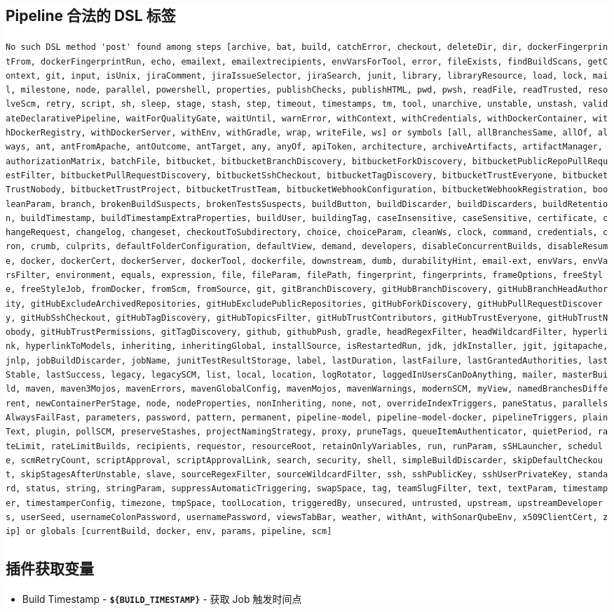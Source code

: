 

## Pipeline 合法的 DSL 标签

``` shell
No such DSL method 'post' found among steps [archive, bat, build, catchError, checkout, deleteDir, dir, dockerFingerprintFrom, dockerFingerprintRun, echo, emailext, emailextrecipients, envVarsForTool, error, fileExists, findBuildScans, getContext, git, input, isUnix, jiraComment, jiraIssueSelector, jiraSearch, junit, library, libraryResource, load, lock, mail, milestone, node, parallel, powershell, properties, publishChecks, publishHTML, pwd, pwsh, readFile, readTrusted, resolveScm, retry, script, sh, sleep, stage, stash, step, timeout, timestamps, tm, tool, unarchive, unstable, unstash, validateDeclarativePipeline, waitForQualityGate, waitUntil, warnError, withContext, withCredentials, withDockerContainer, withDockerRegistry, withDockerServer, withEnv, withGradle, wrap, writeFile, ws] or symbols [all, allBranchesSame, allOf, always, ant, antFromApache, antOutcome, antTarget, any, anyOf, apiToken, architecture, archiveArtifacts, artifactManager, authorizationMatrix, batchFile, bitbucket, bitbucketBranchDiscovery, bitbucketForkDiscovery, bitbucketPublicRepoPullRequestFilter, bitbucketPullRequestDiscovery, bitbucketSshCheckout, bitbucketTagDiscovery, bitbucketTrustEveryone, bitbucketTrustNobody, bitbucketTrustProject, bitbucketTrustTeam, bitbucketWebhookConfiguration, bitbucketWebhookRegistration, booleanParam, branch, brokenBuildSuspects, brokenTestsSuspects, buildButton, buildDiscarder, buildDiscarders, buildRetention, buildTimestamp, buildTimestampExtraProperties, buildUser, buildingTag, caseInsensitive, caseSensitive, certificate, changeRequest, changelog, changeset, checkoutToSubdirectory, choice, choiceParam, cleanWs, clock, command, credentials, cron, crumb, culprits, defaultFolderConfiguration, defaultView, demand, developers, disableConcurrentBuilds, disableResume, docker, dockerCert, dockerServer, dockerTool, dockerfile, downstream, dumb, durabilityHint, email-ext, envVars, envVarsFilter, environment, equals, expression, file, fileParam, filePath, fingerprint, fingerprints, frameOptions, freeStyle, freeStyleJob, fromDocker, fromScm, fromSource, git, gitBranchDiscovery, gitHubBranchDiscovery, gitHubBranchHeadAuthority, gitHubExcludeArchivedRepositories, gitHubExcludePublicRepositories, gitHubForkDiscovery, gitHubPullRequestDiscovery, gitHubSshCheckout, gitHubTagDiscovery, gitHubTopicsFilter, gitHubTrustContributors, gitHubTrustEveryone, gitHubTrustNobody, gitHubTrustPermissions, gitTagDiscovery, github, githubPush, gradle, headRegexFilter, headWildcardFilter, hyperlink, hyperlinkToModels, inheriting, inheritingGlobal, installSource, isRestartedRun, jdk, jdkInstaller, jgit, jgitapache, jnlp, jobBuildDiscarder, jobName, junitTestResultStorage, label, lastDuration, lastFailure, lastGrantedAuthorities, lastStable, lastSuccess, legacy, legacySCM, list, local, location, logRotator, loggedInUsersCanDoAnything, mailer, masterBuild, maven, maven3Mojos, mavenErrors, mavenGlobalConfig, mavenMojos, mavenWarnings, modernSCM, myView, namedBranchesDifferent, newContainerPerStage, node, nodeProperties, nonInheriting, none, not, overrideIndexTriggers, paneStatus, parallelsAlwaysFailFast, parameters, password, pattern, permanent, pipeline-model, pipeline-model-docker, pipelineTriggers, plainText, plugin, pollSCM, preserveStashes, projectNamingStrategy, proxy, pruneTags, queueItemAuthenticator, quietPeriod, rateLimit, rateLimitBuilds, recipients, requestor, resourceRoot, retainOnlyVariables, run, runParam, sSHLauncher, schedule, scmRetryCount, scriptApproval, scriptApprovalLink, search, security, shell, simpleBuildDiscarder, skipDefaultCheckout, skipStagesAfterUnstable, slave, sourceRegexFilter, sourceWildcardFilter, ssh, sshPublicKey, sshUserPrivateKey, standard, status, string, stringParam, suppressAutomaticTriggering, swapSpace, tag, teamSlugFilter, text, textParam, timestamper, timestamperConfig, timezone, tmpSpace, toolLocation, triggeredBy, unsecured, untrusted, upstream, upstreamDevelopers, userSeed, usernameColonPassword, usernamePassword, viewsTabBar, weather, withAnt, withSonarQubeEnv, x509ClientCert, zip] or globals [currentBuild, docker, env, params, pipeline, scm]
```

## 插件获取变量

* Build Timestamp - **`${BUILD_TIMESTAMP}`** - 获取 Job 触发时间点
